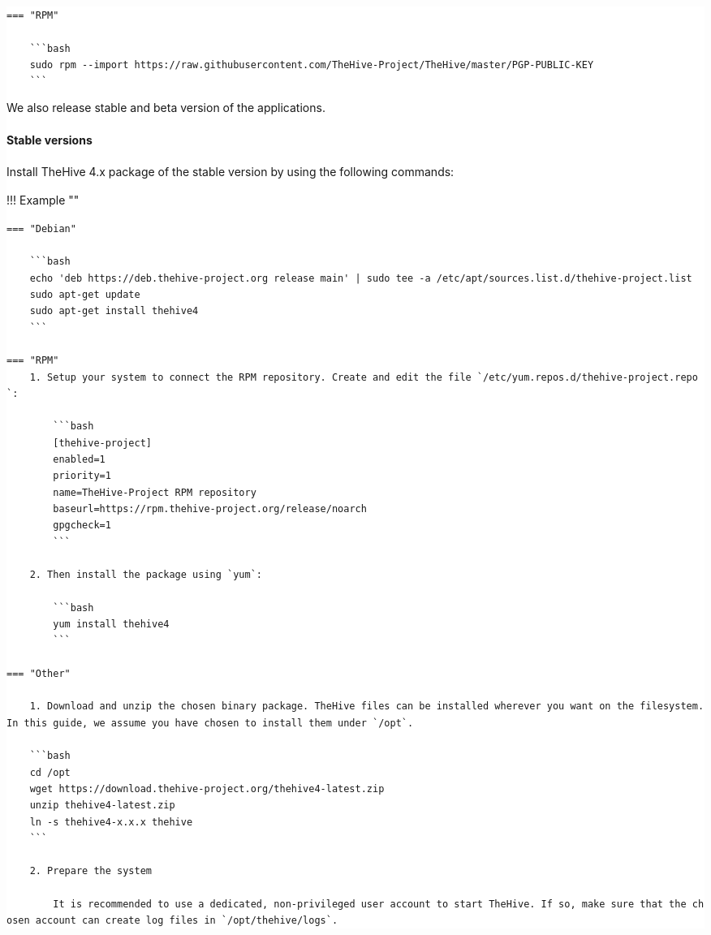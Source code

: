     === "RPM"

        ```bash
        sudo rpm --import https://raw.githubusercontent.com/TheHive-Project/TheHive/master/PGP-PUBLIC-KEY
        ```

We also release stable and beta version of the applications.

#### Stable versions

Install TheHive 4.x package of the stable version by using the following commands:

!!! Example ""

    === "Debian"

        ```bash
        echo 'deb https://deb.thehive-project.org release main' | sudo tee -a /etc/apt/sources.list.d/thehive-project.list
        sudo apt-get update
        sudo apt-get install thehive4
        ```

    === "RPM"
        1. Setup your system to connect the RPM repository. Create and edit the file `/etc/yum.repos.d/thehive-project.repo`:

            ```bash
            [thehive-project]
            enabled=1
            priority=1
            name=TheHive-Project RPM repository
            baseurl=https://rpm.thehive-project.org/release/noarch
            gpgcheck=1
            ```

        2. Then install the package using `yum`:

            ```bash
            yum install thehive4
            ```
    
    === "Other"

        1. Download and unzip the chosen binary package. TheHive files can be installed wherever you want on the filesystem. In this guide, we assume you have chosen to install them under `/opt`.

        ```bash
        cd /opt
        wget https://download.thehive-project.org/thehive4-latest.zip
        unzip thehive4-latest.zip
        ln -s thehive4-x.x.x thehive
        ```

        2. Prepare the system

            It is recommended to use a dedicated, non-privileged user account to start TheHive. If so, make sure that the chosen account can create log files in `/opt/thehive/logs`.
